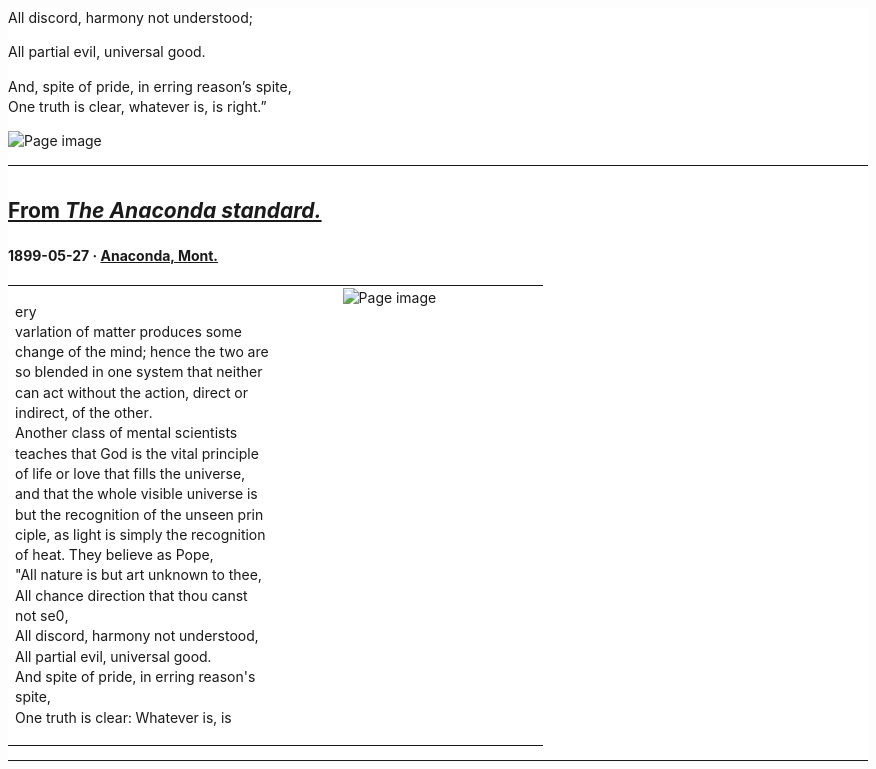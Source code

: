 All discord, harmony not understood;  
  
All partial evil, universal good.  
  
And, spite of pride, in erring reason’s spite,  
One truth is clear, whatever is, is right.”
</td><td style="width: 50%; max-height: 75%; margin: auto; display: block;">
<img alt="Page image" src="https://iiif.archive.org/image/iiif/2/sim_temple-bar_1898-11_115_456%2Fsim_temple-bar_1898-11_115_456_jp2.zip%2Fsim_temple-bar_1898-11_115_456_jp2%2Fsim_temple-bar_1898-11_115_456_0090.jp2/pct:26.11111111111111,77.86054827175208,45.97222222222222,11.114421930870083/600,/0/default.jpg"/>
</td>
</tr></table>

---

## [From _The Anaconda standard._](https://www.loc.gov/resource/sn84036012/1899-05-27/ed-1/?sp=8)

#### 1899-05-27 &middot; [Anaconda, Mont.](http://dbpedia.org/resource/Anaconda%2C_Montana)

<table style="width: 100%;"><tr><td style="width: 50%">

ery  
varlation of matter produces some  
change of the mind; hence the two are  
so blended in one system that neither  
can act without the action, direct or  
indirect, of the other.  
Another class of mental scientists  
teaches that God is the vital principle  
of life or love that fills the universe,  
and that the whole visible universe is  
but the recognition of the unseen prin­  
ciple, as light is simply the recognition  
of heat. They believe as Pope,  
&quot;All nature is but art unknown to thee,  
All chance direction that thou canst  
not se0,  
All discord, harmony not understood,  
All partial evil, universal good.  
And spite of pride, in erring reason&#x27;s  
spite,  
One truth is clear: Whatever is, is  

</td><td style="width: 50%; max-height: 75%; margin: auto; display: block;">
<img alt="Page image" src="https://tile.loc.gov/image-services/iiif/service:ndnp:mthi:batch_mthi_nuthatch_ver01:data:sn84036012:0021247728A:1899052701:0776/pct:57.34060402684564,16.616465863453815,12.667785234899329,9.738955823293173/!600,600/0/default.jpg"/>
</td>
</tr></table>

---

